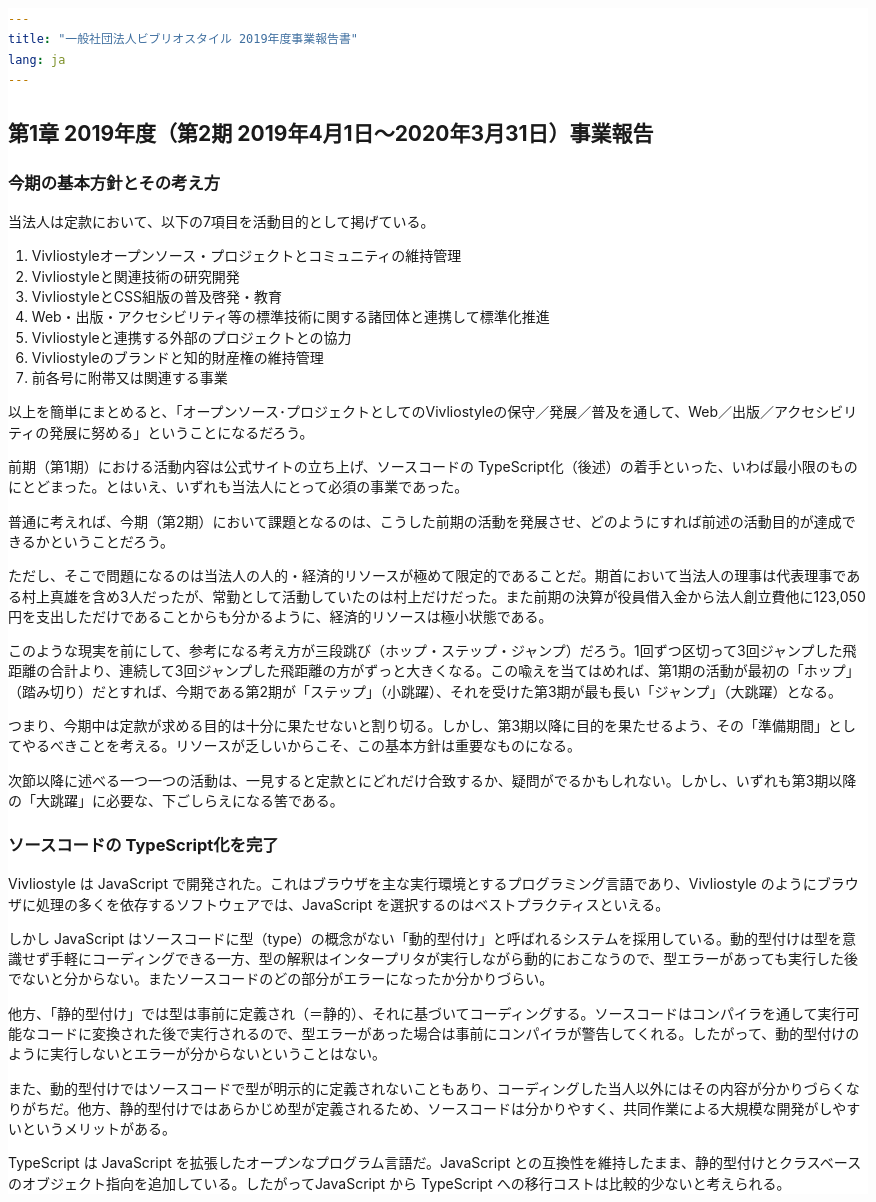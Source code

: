 ```yaml
---
title: "一般社団法人ビブリオスタイル 2019年度事業報告書"
lang: ja
---
```


## **第1章 2019年度（第2期 2019年4月1日〜2020年3月31日）事業報告**

### 今期の基本方針とその考え方

当法人は定款において、以下の7項目を活動目的として掲げている。


1. Vivliostyleオープンソース・プロジェクトとコミュニティの維持管理
2. Vivliostyleと関連技術の研究開発
3. VivliostyleとCSS組版の普及啓発・教育
4. Web・出版・アクセシビリティ等の標準技術に関する諸団体と連携して標準化推進
5. Vivliostyleと連携する外部のプロジェクトとの協力
6. Vivliostyleのブランドと知的財産権の維持管理
7. 前各号に附帯又は関連する事業

以上を簡単にまとめると、「オープンソース･プロジェクトとしてのVivliostyleの保守／発展／普及を通して、Web／出版／アクセシビリティの発展に努める」ということになるだろう。

前期（第1期）における活動内容は公式サイトの立ち上げ、ソースコードの TypeScript化（後述）の着手といった、いわば最小限のものにとどまった。とはいえ、いずれも当法人にとって必須の事業であった。

普通に考えれば、今期（第2期）において課題となるのは、こうした前期の活動を発展させ、どのようにすれば前述の活動目的が達成できるかということだろう。

ただし、そこで問題になるのは当法人の人的・経済的リソースが極めて限定的であることだ。期首において当法人の理事は代表理事である村上真雄を含め3人だったが、常勤として活動していたのは村上だけだった。また前期の決算が役員借入金から法人創立費他に123,050円を支出しただけであることからも分かるように、経済的リソースは極小状態である。

このような現実を前にして、参考になる考え方が三段跳び（ホップ・ステップ・ジャンプ）だろう。1回ずつ区切って3回ジャンプした飛距離の合計より、連続して3回ジャンプした飛距離の方がずっと大きくなる。この喩えを当てはめれば、第1期の活動が最初の「ホップ」（踏み切り）だとすれば、今期である第2期が「ステップ」（小跳躍）、それを受けた第3期が最も長い「ジャンプ」（大跳躍）となる。

つまり、今期中は定款が求める目的は十分に果たせないと割り切る。しかし、第3期以降に目的を果たせるよう、その「準備期間」としてやるべきことを考える。リソースが乏しいからこそ、この基本方針は重要なものになる。

次節以降に述べる一つ一つの活動は、一見すると定款とにどれだけ合致するか、疑問がでるかもしれない。しかし、いずれも第3期以降の「大跳躍」に必要な、下ごしらえになる筈である。

### ソースコードの TypeScript化を完了

Vivliostyle は JavaScript で開発された。これはブラウザを主な実行環境とするプログラミング言語であり、Vivliostyle のようにブラウザに処理の多くを依存するソフトウェアでは、JavaScript を選択するのはベストプラクティスといえる。

しかし JavaScript はソースコードに型（type）の概念がない「動的型付け」と呼ばれるシステムを採用している。動的型付けは型を意識せず手軽にコーディングできる一方、型の解釈はインタープリタが実行しながら動的におこなうので、型エラーがあっても実行した後でないと分からない。またソースコードのどの部分がエラーになったか分かりづらい。

他方、「静的型付け」では型は事前に定義され（＝静的）、それに基づいてコーディングする。ソースコードはコンパイラを通して実行可能なコードに変換された後で実行されるので、型エラーがあった場合は事前にコンパイラが警告してくれる。したがって、動的型付けのように実行しないとエラーが分からないということはない。

また、動的型付けではソースコードで型が明示的に定義されないこともあり、コーディングした当人以外にはその内容が分かりづらくなりがちだ。他方、静的型付けではあらかじめ型が定義されるため、ソースコードは分かりやすく、共同作業による大規模な開発がしやすいというメリットがある。

TypeScript は JavaScript を拡張したオープンなプログラム言語だ。JavaScript との互換性を維持したまま、静的型付けとクラスベースのオブジェクト指向を追加している。したがってJavaScript から TypeScript への移行コストは比較的少ないと考えられる。
